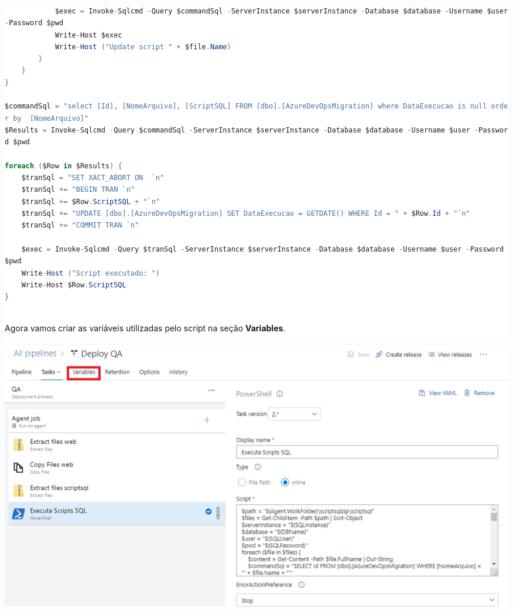 ```csharp
            $exec = Invoke-Sqlcmd -Query $commandSql -ServerInstance $serverInstance -Database $database -Username $user -Password $pwd 
            Write-Host $exec  
            Write-Host ("Update script " + $file.Name)   
        }
    }
}

$commandSql = "select [Id], [NomeArquivo], [ScriptSQL] FROM [dbo].[AzureDevOpsMigration] where DataExecucao is null order by  [NomeArquivo]" 
$Results = Invoke-Sqlcmd -Query $commandSql -ServerInstance $serverInstance -Database $database -Username $user -Password $pwd 

foreach ($Row in $Results) {
    $tranSql = "SET XACT_ABORT ON  `n"
    $tranSql += "BEGIN TRAN `n"
    $tranSql += $Row.ScriptSQL + "`n"
    $tranSql += "UPDATE [dbo].[AzureDevOpsMigration] SET DataExecucao = GETDATE() WHERE Id = " + $Row.Id + "`n"
    $tranSql += "COMMIT TRAN `n"

    $exec = Invoke-Sqlcmd -Query $tranSql -ServerInstance $serverInstance -Database $database -Username $user -Password $pwd 
    Write-Host ("Script executado: ")
    Write-Host $Row.ScriptSQL
}
    
```

Agora vamos criar as variáveis utilizadas pelo script na seção **Variables**.

![Add Variaveis](../imagens/sqlscript24.png)
